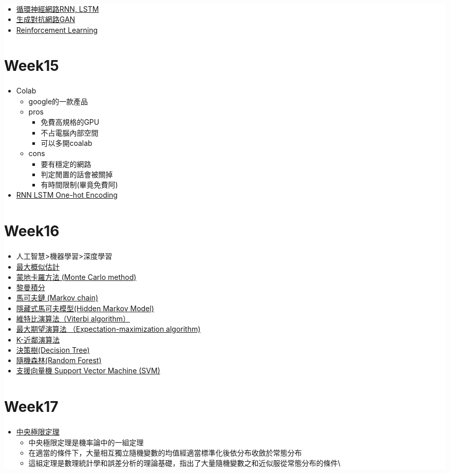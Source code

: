    * [循環神經網路RNN, LSTM](https://brohrer.mcknote.com/zh-Hant/how_machine_learning_works/how_rnns_lstm_work.html)
   * [生成對抗網路GAN](https://medium.com/@hiskio/%E7%94%9F%E6%88%90%E5%B0%8D%E6%8A%97%E7%B6%B2%E8%B7%AF%E5%88%B0%E5%BA%95%E5%9C%A8gan%E9%BA%BB-f149efb9eb6b)
   * [Reinforcement Learning](https://taweihuang.hpd.io/2016/09/16/%E4%BA%BA%E5%B7%A5%E6%99%BA%E6%85%A7%E8%88%87%E5%A2%9E%E5%BC%B7%E5%AD%B8%E7%BF%92-1%EF%BC%9A%E4%BB%80%E9%BA%BC%E6%98%AF%E5%A2%9E%E5%BC%B7%E5%AD%B8%E7%BF%92%EF%BC%9F/)
# Week15
* Colab
   * google的一款產品
   * pros
      * 免費高規格的GPU
      * 不占電腦內部空間
      * 可以多開coalab
   * cons
      * 要有穩定的網路
      * 判定閒置的話會被關掉
      * 有時間限制(畢竟免費阿)
* [RNN LSTM One-hot Encoding](https://brohrer.mcknote.com/zh-Hant/how_machine_learning_works/how_rnns_lstm_work.html)
# Week16
* 人工智慧>機器學習>深度學習
* [最大概似估計](https://zh.wikipedia.org/wiki/%E6%9C%80%E5%A4%A7%E4%BC%BC%E7%84%B6%E4%BC%B0%E8%AE%A1)
* [蒙地卡羅方法 (Monte Carlo method)](https://zh.wikipedia.org/wiki/%E8%92%99%E5%9C%B0%E5%8D%A1%E7%BE%85%E6%96%B9%E6%B3%95)
* [黎曼積分](https://zh.wikipedia.org/wiki/%E9%BB%8E%E6%9B%BC%E7%A7%AF%E5%88%86)
* [馬可夫鏈 (Markov chain)](https://zh.wikipedia.org/zh-tw/%E9%A9%AC%E5%B0%94%E5%8F%AF%E5%A4%AB%E9%93%BE)
* [隱藏式馬可夫模型(Hidden Markov Model)](https://zh.wikipedia.org/wiki/%E9%9A%90%E9%A9%AC%E5%B0%94%E5%8F%AF%E5%A4%AB%E6%A8%A1%E5%9E%8B)
* [維特比演算法（Viterbi algorithm）](https://zh.wikipedia.org/zh-tw/%E7%BB%B4%E7%89%B9%E6%AF%94%E7%AE%97%E6%B3%95)
* [最大期望演算法 （Expectation-maximization algorithm)](https://zh.wikipedia.org/wiki/%E6%9C%80%E5%A4%A7%E6%9C%9F%E6%9C%9B%E7%AE%97%E6%B3%95)
* [K-近鄰演算法](https://zh.wikipedia.org/wiki/K-%E8%BF%91%E9%82%BB%E7%AE%97%E6%B3%95)
* [決策樹(Decision Tree)](https://zh.wikipedia.org/wiki/%E5%86%B3%E7%AD%96%E6%A0%91)
* [隨機森林(Random Forest)](https://zh.wikipedia.org/wiki/%E9%9A%8F%E6%9C%BA%E6%A3%AE%E6%9E%97)
* [支援向量機 Support Vector Machine (SVM)](https://zh.wikipedia.org/wiki/%E6%94%AF%E6%8C%81%E5%90%91%E9%87%8F%E6%9C%BA)
# Week17
* [中央極限定理](https://zh.wikipedia.org/wiki/%E4%B8%AD%E5%BF%83%E6%9E%81%E9%99%90%E5%AE%9A%E7%90%86)
   * 中央極限定理是機率論中的一組定理
   * 在適當的條件下，大量相互獨立隨機變數的均值經適當標準化後依分布收斂於常態分布
   * 這組定理是數理統計學和誤差分析的理論基礎，指出了大量隨機變數之和近似服從常態分布的條件\